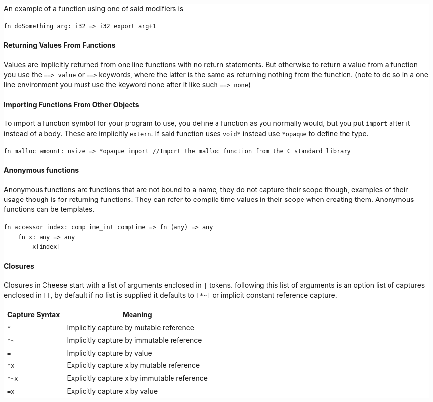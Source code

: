 An example of a function using one of said modifiers is
```cheese
fn doSomething arg: i32 => i32 export arg+1
```

#### Returning Values From Functions

Values are implicitly returned from one line functions with no return statements. But otherwise to return a value from a
function you use the `==> value` or `==>` keywords, where the latter is the same as returning nothing from the function.
(note to do so in a one line environment you must use the keyword none after it like such `==> none`)


#### Importing Functions From Other Objects
To import a function symbol for your program to use, you define a function as you normally would, but you put `import`
after it instead of a body. These are implicitly `extern`. If said function uses `void*` instead use `*opaque` to define
the type.
```cheese
fn malloc amount: usize => *opaque import //Import the malloc function from the C standard library
```
#### Anonymous functions
Anonymous functions are functions that are not bound to a name, they do not capture their scope though, examples of
their usage though is for returning functions. They can refer to compile time values in their scope when creating them.
Anonymous functions can be templates.
```cheese
fn accessor index: comptime_int comptime => fn (any) => any
    fn x: any => any
        x[index]
```

#### Closures
Closures in Cheese start with a list of arguments enclosed in `|` tokens. following this list of arguments is an
option list of captures enclosed in `[]`, by default if no list is supplied it defaults to `[*~]` or implicit constant
reference capture.

| Capture Syntax | Meaning                                     |
|----------------|---------------------------------------------|
| `*`            | Implicitly capture by mutable reference     |
| `*~`           | Implicitly capture by immutable reference   |
| `=`            | Implicitly capture by value                 |
| `*x`           | Explicitly capture x by mutable reference   |
| `*~x`          | Explicitly capture x by immutable reference |
| `=x`           | Explicitly capture x by value               |
